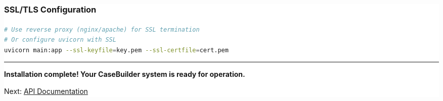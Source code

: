 ### SSL/TLS Configuration
```bash
# Use reverse proxy (nginx/apache) for SSL termination
# Or configure uvicorn with SSL
uvicorn main:app --ssl-keyfile=key.pem --ssl-certfile=cert.pem
```

---

**Installation complete! Your CaseBuilder system is ready for operation.**

Next: [API Documentation](api-reference.md)